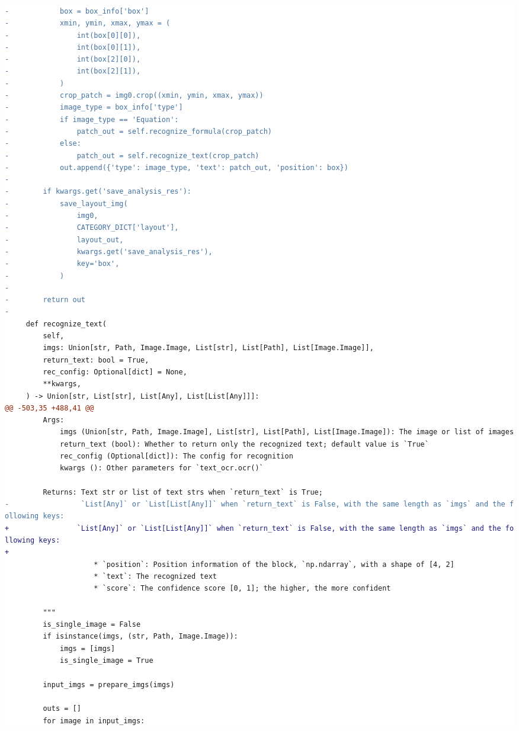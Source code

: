 ```diff
-            box = box_info['box']
-            xmin, ymin, xmax, ymax = (
-                int(box[0][0]),
-                int(box[0][1]),
-                int(box[2][0]),
-                int(box[2][1]),
-            )
-            crop_patch = img0.crop((xmin, ymin, xmax, ymax))
-            image_type = box_info['type']
-            if image_type == 'Equation':
-                patch_out = self.recognize_formula(crop_patch)
-            else:
-                patch_out = self.recognize_text(crop_patch)
-            out.append({'type': image_type, 'text': patch_out, 'position': box})
-
-        if kwargs.get('save_analysis_res'):
-            save_layout_img(
-                img0,
-                CATEGORY_DICT['layout'],
-                layout_out,
-                kwargs.get('save_analysis_res'),
-                key='box',
-            )
-
-        return out
-
     def recognize_text(
         self,
         imgs: Union[str, Path, Image.Image, List[str], List[Path], List[Image.Image]],
         return_text: bool = True,
         rec_config: Optional[dict] = None,
         **kwargs,
     ) -> Union[str, List[str], List[Any], List[List[Any]]]:
@@ -503,35 +488,41 @@
         Args:
             imgs (Union[str, Path, Image.Image], List[str], List[Path], List[Image.Image]): The image or list of images
             return_text (bool): Whether to return only the recognized text; default value is `True`
             rec_config (Optional[dict]): The config for recognition
             kwargs (): Other parameters for `text_ocr.ocr()`
 
         Returns: Text str or list of text strs when `return_text` is True;
-                 `List[Any]` or `List[List[Any]]` when `return_text` is False, with the same length as `imgs` and the following keys:
+                `List[Any]` or `List[List[Any]]` when `return_text` is False, with the same length as `imgs` and the following keys:
+
                     * `position`: Position information of the block, `np.ndarray`, with a shape of [4, 2]
                     * `text`: The recognized text
                     * `score`: The confidence score [0, 1]; the higher, the more confident
 
         """
         is_single_image = False
         if isinstance(imgs, (str, Path, Image.Image)):
             imgs = [imgs]
             is_single_image = True
 
         input_imgs = prepare_imgs(imgs)
 
         outs = []
         for image in input_imgs:
```
